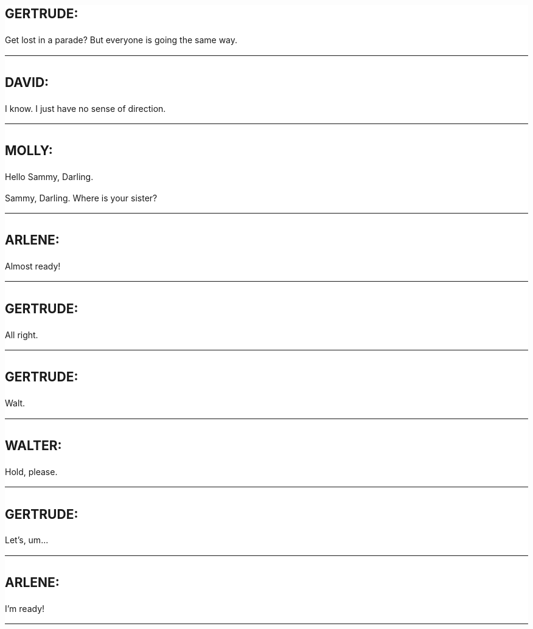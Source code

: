 
## GERTRUDE:
Get lost in a parade? But everyone is going the same way. 

---

## DAVID:
I know. I just have no sense of direction.

---

## MOLLY:
Hello Sammy, Darling.

Sammy, Darling. Where is your sister?

---

## ARLENE:
Almost ready!

---

## GERTRUDE: 
All right.

---

## GERTRUDE:
Walt.

---

## WALTER:
Hold, please.

---

## GERTRUDE:
Let’s, um...

---

## ARLENE:
I’m ready!

---
